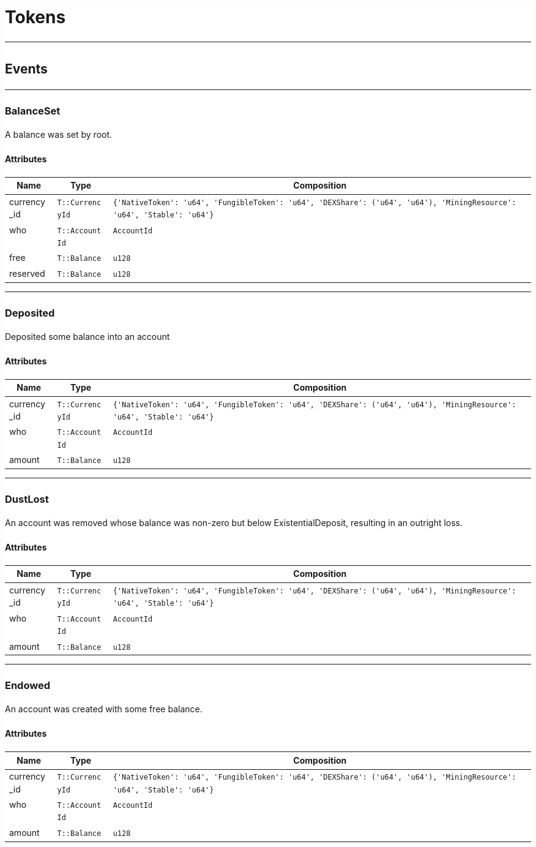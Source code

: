 
# Tokens

---------
## Events

---------
### BalanceSet
A balance was set by root.
#### Attributes
| Name | Type | Composition
| -------- | -------- | -------- |
| currency_id | `T::CurrencyId` | ```{'NativeToken': 'u64', 'FungibleToken': 'u64', 'DEXShare': ('u64', 'u64'), 'MiningResource': 'u64', 'Stable': 'u64'}```
| who | `T::AccountId` | ```AccountId```
| free | `T::Balance` | ```u128```
| reserved | `T::Balance` | ```u128```

---------
### Deposited
Deposited some balance into an account
#### Attributes
| Name | Type | Composition
| -------- | -------- | -------- |
| currency_id | `T::CurrencyId` | ```{'NativeToken': 'u64', 'FungibleToken': 'u64', 'DEXShare': ('u64', 'u64'), 'MiningResource': 'u64', 'Stable': 'u64'}```
| who | `T::AccountId` | ```AccountId```
| amount | `T::Balance` | ```u128```

---------
### DustLost
An account was removed whose balance was non-zero but below
ExistentialDeposit, resulting in an outright loss.
#### Attributes
| Name | Type | Composition
| -------- | -------- | -------- |
| currency_id | `T::CurrencyId` | ```{'NativeToken': 'u64', 'FungibleToken': 'u64', 'DEXShare': ('u64', 'u64'), 'MiningResource': 'u64', 'Stable': 'u64'}```
| who | `T::AccountId` | ```AccountId```
| amount | `T::Balance` | ```u128```

---------
### Endowed
An account was created with some free balance.
#### Attributes
| Name | Type | Composition
| -------- | -------- | -------- |
| currency_id | `T::CurrencyId` | ```{'NativeToken': 'u64', 'FungibleToken': 'u64', 'DEXShare': ('u64', 'u64'), 'MiningResource': 'u64', 'Stable': 'u64'}```
| who | `T::AccountId` | ```AccountId```
| amount | `T::Balance` | ```u128```
